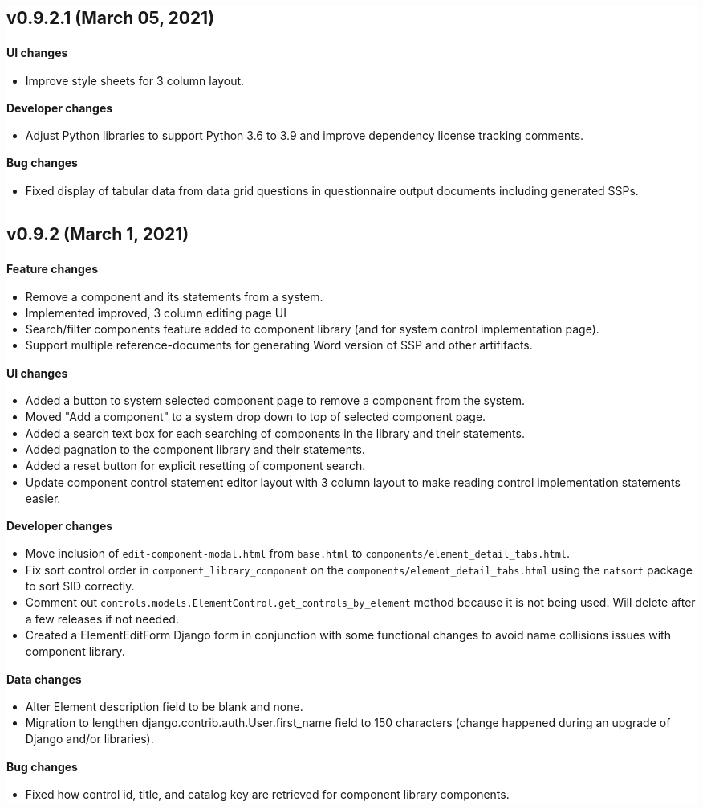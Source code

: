 v0.9.2.1 (March 05, 2021)
-------------------------

**UI changes**

* Improve style sheets for 3 column layout.

**Developer changes**

* Adjust Python libraries to support Python 3.6 to 3.9 and improve dependency license tracking comments.

**Bug changes**

* Fixed display of tabular data from data grid questions in questionnaire output documents including generated SSPs.

v0.9.2 (March 1, 2021)
----------------------

**Feature changes**

* Remove a component and its statements from a system.
* Implemented improved, 3 column editing page UI
* Search/filter components feature added to component library (and for system control implementation page).
* Support multiple reference-documents for generating Word version of SSP and other artififacts.

**UI changes**

* Added a button to system selected component page to remove a component from the system.
* Moved "Add a component" to a system drop down to top of selected component page.
* Added a search text box for each searching of components in the library and their statements.
* Added pagnation to the component library and their statements.
* Added a reset button for explicit resetting of component search.
* Update component control statement editor layout with 3 column layout to make reading control implementation statements easier.

**Developer changes**

* Move inclusion of `edit-component-modal.html` from `base.html` to `components/element_detail_tabs.html`.
* Fix sort control order in `component_library_component` on the `components/element_detail_tabs.html` using the `natsort` package to sort SID correctly.
* Comment out `controls.models.ElementControl.get_controls_by_element` method because it is not being used. Will delete after a few releases if not needed.
* Created a ElementEditForm Django form in conjunction with some functional changes to avoid name collisions issues with component library.

**Data changes**

* Alter Element description field to be blank and none.
* Migration to lengthen django.contrib.auth.User.first_name field to 150 characters (change happened during an upgrade of Django and/or libraries).

**Bug changes**

* Fixed how control id, title, and catalog key are retrieved for component library components.
